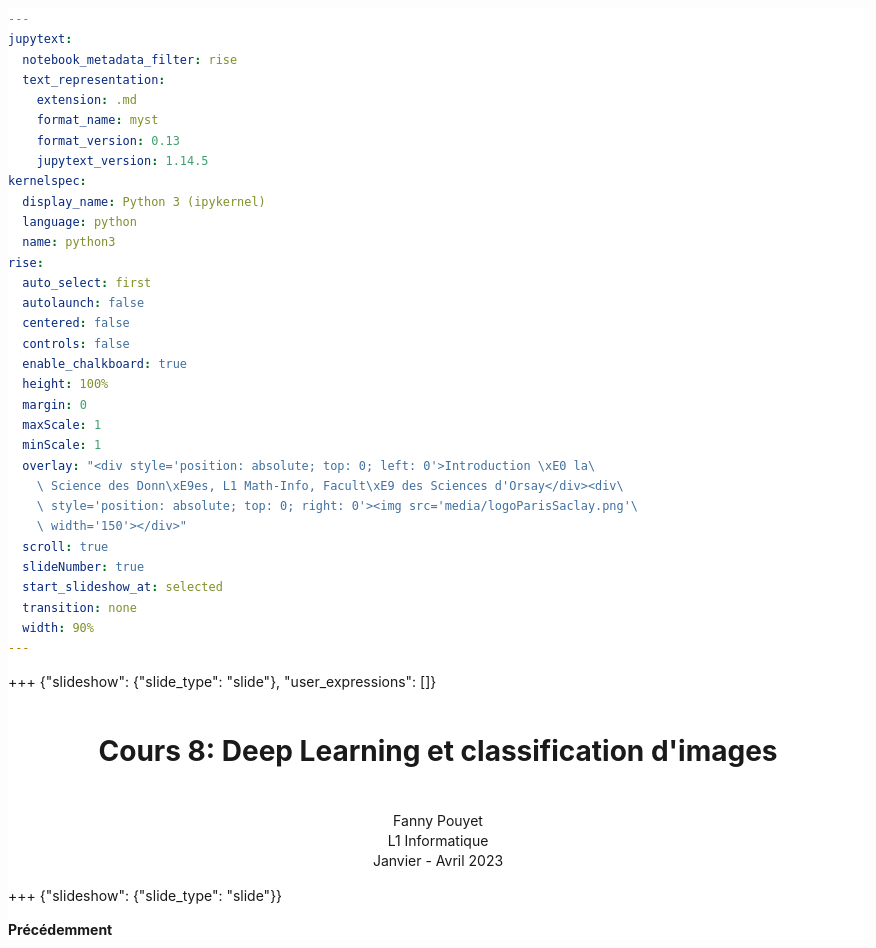 ```yaml
---
jupytext:
  notebook_metadata_filter: rise
  text_representation:
    extension: .md
    format_name: myst
    format_version: 0.13
    jupytext_version: 1.14.5
kernelspec:
  display_name: Python 3 (ipykernel)
  language: python
  name: python3
rise:
  auto_select: first
  autolaunch: false
  centered: false
  controls: false
  enable_chalkboard: true
  height: 100%
  margin: 0
  maxScale: 1
  minScale: 1
  overlay: "<div style='position: absolute; top: 0; left: 0'>Introduction \xE0 la\
    \ Science des Donn\xE9es, L1 Math-Info, Facult\xE9 des Sciences d'Orsay</div><div\
    \ style='position: absolute; top: 0; right: 0'><img src='media/logoParisSaclay.png'\
    \ width='150'></div>"
  scroll: true
  slideNumber: true
  start_slideshow_at: selected
  transition: none
  width: 90%
---
```


+++ {"slideshow": {"slide_type": "slide"}, "user_expressions": []}

<center>

# Cours 8: Deep Learning et classification d'images

</center>

<br>

<center>Fanny Pouyet</center>

<center>L1 Informatique</center>

<center>Janvier - Avril 2023</center>

+++ {"slideshow": {"slide_type": "slide"}}

**Précédemment**
